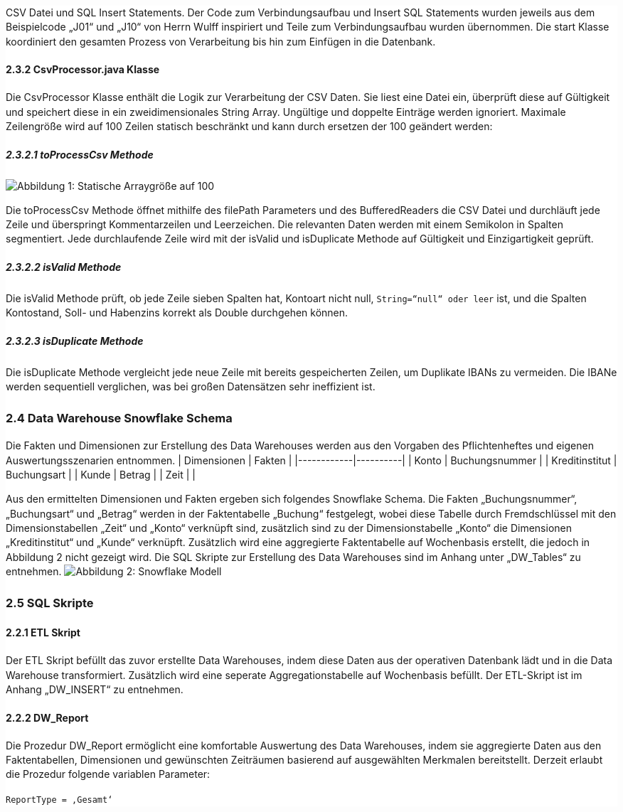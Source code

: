 CSV Datei und SQL Insert Statements. Der Code zum Verbindungsaufbau und Insert SQL
Statements wurden jeweils aus dem Beispielcode „J01“ und „J10“ von Herrn Wulff
inspiriert und Teile zum Verbindungsaufbau wurden übernommen. Die start Klasse
koordiniert den gesamten Prozess von Verarbeitung bis hin zum Einfügen in die
Datenbank.
#### 2.3.2 CsvProcessor.java Klasse
Die CsvProcessor Klasse enthält die Logik zur Verarbeitung der CSV Daten. Sie liest
eine Datei ein, überprüft diese auf Gültigkeit und speichert diese in ein zweidimensionales String Array. Ungültige und doppelte Einträge werden ignoriert. Maximale Zeilengröße
wird auf 100 Zeilen statisch beschränkt und kann durch ersetzen der 100 geändert
werden:
##### 2.3.2.1 toProcessCsv Methode
![Abbildung 1: Statische Arraygröße auf 100](https://github.com/user-attachments/assets/4db89a28-19ed-49ae-ba39-9f1ee923b21c)

Die toProcessCsv Methode öffnet mithilfe des filePath Parameters und des
BufferedReaders die CSV Datei und durchläuft jede Zeile und überspringt
Kommentarzeilen und Leerzeichen. Die relevanten Daten werden mit einem Semikolon in
Spalten segmentiert. Jede durchlaufende Zeile wird mit der isValid und isDuplicate
Methode auf Gültigkeit und Einzigartigkeit geprüft.
##### 2.3.2.2 isValid Methode
Die isValid Methode prüft, ob jede Zeile sieben Spalten hat, Kontoart nicht null,
```String=“null“ oder leer``` ist, und die Spalten Kontostand, Soll- und Habenzins korrekt als
Double durchgehen können.
##### 2.3.2.3 isDuplicate Methode
Die isDuplicate Methode vergleicht jede neue Zeile mit bereits gespeicherten Zeilen, um
Duplikate IBANs zu vermeiden. Die IBANe werden sequentiell verglichen, was bei großen
Datensätzen sehr ineffizient ist.

### 2.4 Data Warehouse Snowflake Schema
Die Fakten und Dimensionen zur Erstellung des Data Warehouses werden aus den
Vorgaben des Pflichtenheftes und eigenen Auswertungsszenarien entnommen.
| Dimensionen | Fakten |
|------------|----------|
| Konto | Buchungsnummer |
| Kreditinstitut | Buchungsart |
| Kunde | Betrag |
| Zeit |  |


Aus den ermittelten Dimensionen und Fakten ergeben sich folgendes Snowflake Schema.
Die Fakten „Buchungsnummer“, „Buchungsart“ und „Betrag“ werden in der
Faktentabelle „Buchung“ festgelegt, wobei diese Tabelle durch Fremdschlüssel mit den
Dimensionstabellen „Zeit“ und „Konto“ verknüpft sind, zusätzlich sind zu der
Dimensionstabelle „Konto“ die Dimensionen „Kreditinstitut“ und „Kunde“ verknüpft.
Zusätzlich wird eine aggregierte Faktentabelle auf Wochenbasis erstellt, die jedoch in
Abbildung 2 nicht gezeigt wird. Die SQL Skripte zur Erstellung des Data Warehouses sind
im Anhang unter „DW_Tables“ zu entnehmen.
![Abbildung 2: Snowflake Modell](https://github.com/user-attachments/assets/221ea0b9-c3cc-468b-8957-270849e352e3)

### 2.5 SQL Skripte
#### 2.2.1 ETL Skript
Der ETL Skript befüllt das zuvor erstellte Data Warehouses, indem diese Daten aus der
operativen Datenbank lädt und in die Data Warehouse transformiert. Zusätzlich wird eine
seperate Aggregationstabelle auf Wochenbasis befüllt. Der ETL-Skript ist im Anhang
„DW_INSERT“ zu entnehmen.
#### 2.2.2 DW_Report
Die Prozedur DW_Report ermöglicht eine komfortable Auswertung des Data Warehouses,
indem sie aggregierte Daten aus den Faktentabellen, Dimensionen und gewünschten
Zeiträumen basierend auf ausgewählten Merkmalen bereitstellt.
Derzeit erlaubt die Prozedur folgende variablen Parameter:

```ReportType = ‚Gesamt‘```
```